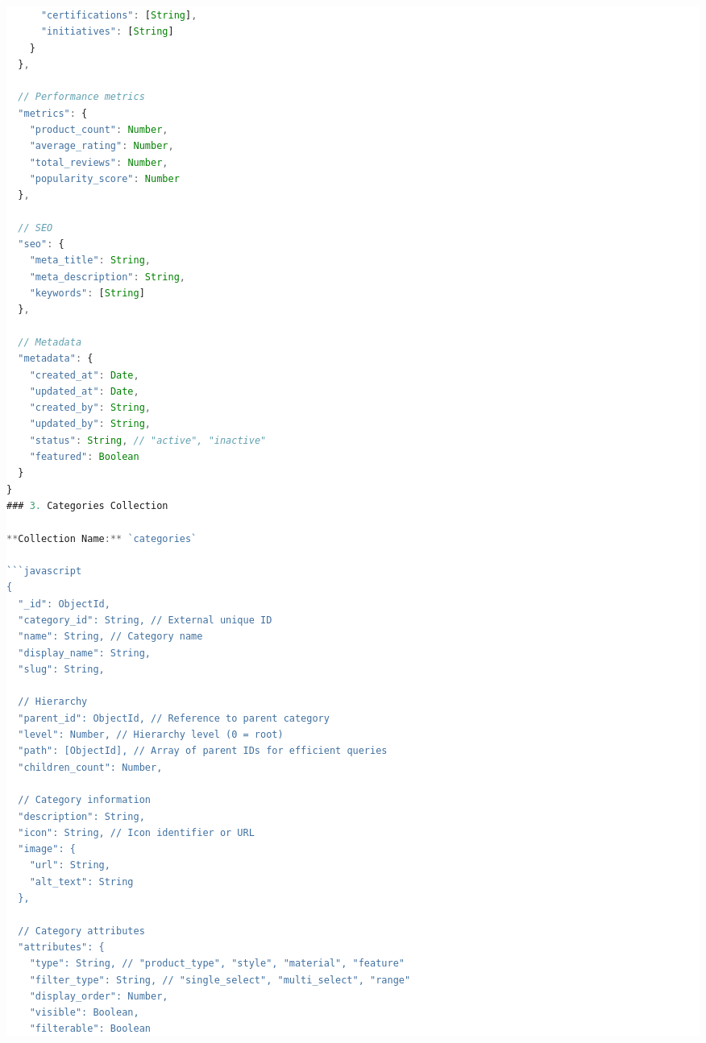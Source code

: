 ```javascript
      "certifications": [String],
      "initiatives": [String]
    }
  },
  
  // Performance metrics
  "metrics": {
    "product_count": Number,
    "average_rating": Number,
    "total_reviews": Number,
    "popularity_score": Number
  },
  
  // SEO
  "seo": {
    "meta_title": String,
    "meta_description": String,
    "keywords": [String]
  },
  
  // Metadata
  "metadata": {
    "created_at": Date,
    "updated_at": Date,
    "created_by": String,
    "updated_by": String,
    "status": String, // "active", "inactive"
    "featured": Boolean
  }
}
### 3. Categories Collection

**Collection Name:** `categories`

```javascript
{
  "_id": ObjectId,
  "category_id": String, // External unique ID
  "name": String, // Category name
  "display_name": String,
  "slug": String,
  
  // Hierarchy
  "parent_id": ObjectId, // Reference to parent category
  "level": Number, // Hierarchy level (0 = root)
  "path": [ObjectId], // Array of parent IDs for efficient queries
  "children_count": Number,
  
  // Category information
  "description": String,
  "icon": String, // Icon identifier or URL
  "image": {
    "url": String,
    "alt_text": String
  },
  
  // Category attributes
  "attributes": {
    "type": String, // "product_type", "style", "material", "feature"
    "filter_type": String, // "single_select", "multi_select", "range"
    "display_order": Number,
    "visible": Boolean,
    "filterable": Boolean
```